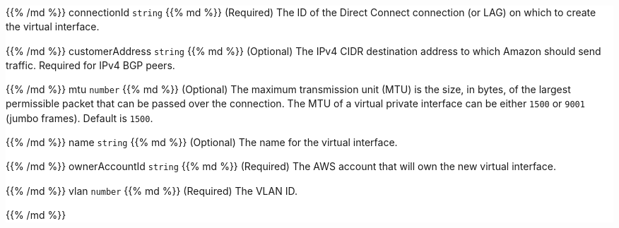 {{% /md %}}</td>
        </tr>
        <tr>
            <td class="align-top">connection<wbr>Id</td>
            <td class="align-top"><code>string</code></td>
            <td class="align-top">{{% md %}}
(Required) The ID of the Direct Connect connection (or LAG) on which to create the virtual interface.

{{% /md %}}</td>
        </tr>
        <tr>
            <td class="align-top">customer<wbr>Address</td>
            <td class="align-top"><code>string</code></td>
            <td class="align-top">{{% md %}}
(Optional) The IPv4 CIDR destination address to which Amazon should send traffic. Required for IPv4 BGP peers.

{{% /md %}}</td>
        </tr>
        <tr>
            <td class="align-top">mtu</td>
            <td class="align-top"><code>number</code></td>
            <td class="align-top">{{% md %}}
(Optional) The maximum transmission unit (MTU) is the size, in bytes, of the largest permissible packet that can be passed over the connection. The MTU of a virtual private interface can be either `1500` or `9001` (jumbo frames). Default is `1500`.

{{% /md %}}</td>
        </tr>
        <tr>
            <td class="align-top">name</td>
            <td class="align-top"><code>string</code></td>
            <td class="align-top">{{% md %}}
(Optional) The name for the virtual interface.

{{% /md %}}</td>
        </tr>
        <tr>
            <td class="align-top">owner<wbr>Account<wbr>Id</td>
            <td class="align-top"><code>string</code></td>
            <td class="align-top">{{% md %}}
(Required) The AWS account that will own the new virtual interface.

{{% /md %}}</td>
        </tr>
        <tr>
            <td class="align-top">vlan</td>
            <td class="align-top"><code>number</code></td>
            <td class="align-top">{{% md %}}
(Required) The VLAN ID.

{{% /md %}}</td>
        </tr>
    </tbody>
</table>
